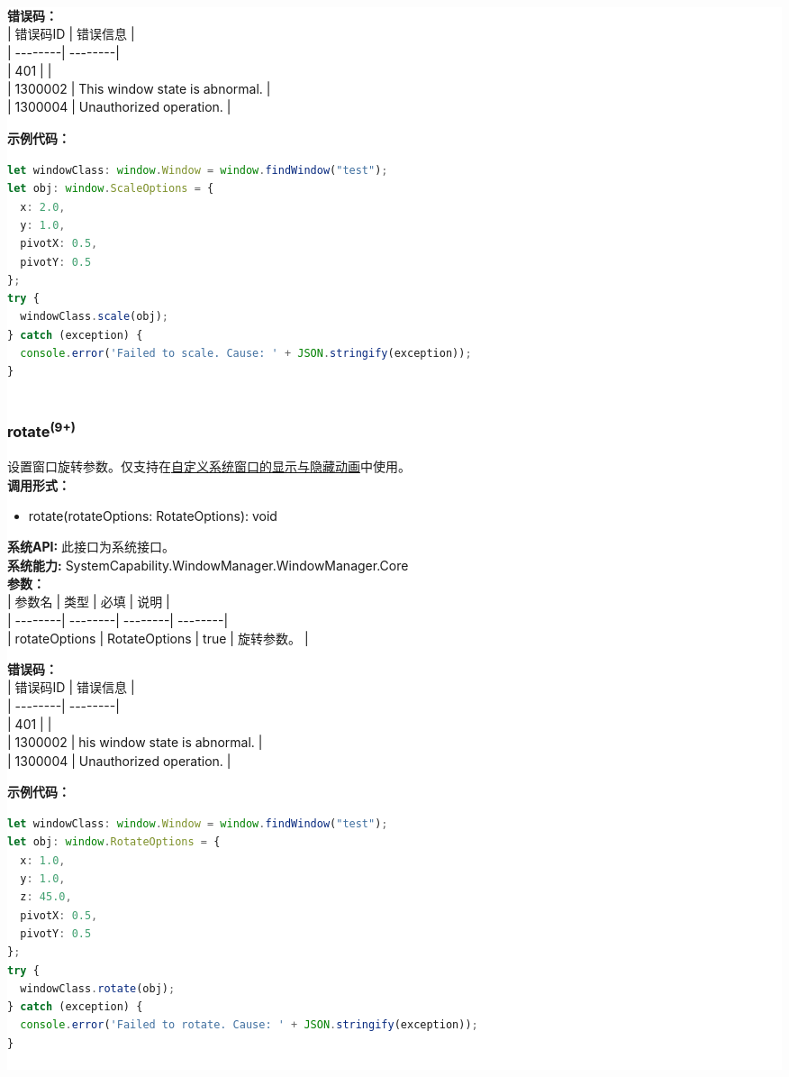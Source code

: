    
 **错误码：**     
| 错误码ID | 错误信息 |  
| --------| --------|  
| 401 |  |  
| 1300002 | This window state is abnormal. |  
| 1300004 | Unauthorized operation. |  
    
 **示例代码：**   
```ts    
let windowClass: window.Window = window.findWindow("test");  
let obj: window.ScaleOptions = {  
  x: 2.0,  
  y: 1.0,  
  pivotX: 0.5,  
  pivotY: 0.5  
};  
try {  
  windowClass.scale(obj);  
} catch (exception) {  
  console.error('Failed to scale. Cause: ' + JSON.stringify(exception));  
}  
    
```    
  
    
### rotate<sup>(9+)</sup>    
设置窗口旋转参数。仅支持在[自定义系统窗口的显示与隐藏动画](../../windowmanager/system-window-stage.md#自定义系统窗口的显示与隐藏动画)中使用。  
 **调用形式：**     
- rotate(rotateOptions: RotateOptions): void  
  
 **系统API:**  此接口为系统接口。  
 **系统能力:**  SystemCapability.WindowManager.WindowManager.Core    
 **参数：**     
| 参数名 | 类型 | 必填 | 说明 |  
| --------| --------| --------| --------|  
| rotateOptions | RotateOptions | true | 旋转参数。 |  
    
    
 **错误码：**     
| 错误码ID | 错误信息 |  
| --------| --------|  
| 401 |  |  
| 1300002 | his window state is abnormal. |  
| 1300004 | Unauthorized operation. |  
    
 **示例代码：**   
```ts    
let windowClass: window.Window = window.findWindow("test");  
let obj: window.RotateOptions = {  
  x: 1.0,  
  y: 1.0,  
  z: 45.0,  
  pivotX: 0.5,  
  pivotY: 0.5  
};  
try {  
  windowClass.rotate(obj);  
} catch (exception) {  
  console.error('Failed to rotate. Cause: ' + JSON.stringify(exception));  
}  
    
```    
